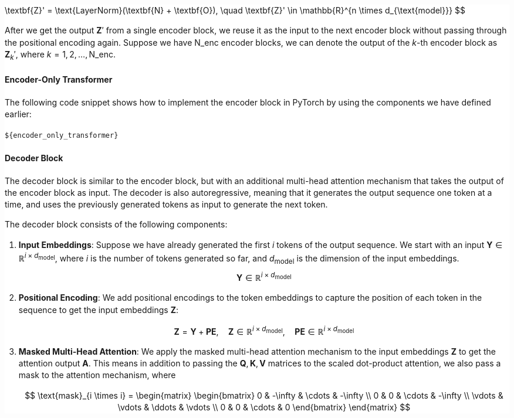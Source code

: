    \textbf{Z}' = \text{LayerNorm}(\textbf{N} + \textbf{O}), \quad \textbf{Z}' \in \mathbb{R}^{n \times d_{\text{model}}}
   $$

After we get the output $\textbf{Z}'$ from a single encoder block, we reuse it as the input to the next encoder block without passing through the positional encoding again. Suppose we have $\text{N\_enc}$ encoder blocks, we can denote the output of the $k$-th encoder block as $\textbf{Z}_k'$, where $k = 1, 2, \ldots, \text{N\_enc}$.

#### **Encoder-Only Transformer**

The following code snippet shows how to implement the encoder block in PyTorch by using the components we have defined earlier:

```execute
${encoder_only_transformer}
```

#### **Decoder Block**

The decoder block is similar to the encoder block, but with an additional multi-head attention mechanism that takes the output of the encoder block as input. The decoder is also autoregressive, meaning that it generates the output sequence one token at a time, and uses the previously generated tokens as input to generate the next token.

The decoder block consists of the following components:

1.  **Input Embeddings**: Suppose we have already generated the first $i$ tokens of the output sequence. We start with an input $\textbf{Y} \in \mathbb{R}^{i \times d_{\text{model}}}$, where $i$ is the number of tokens generated so far, and $d_{\text{model}}$ is the dimension of the input embeddings.
    $$
    \textbf{Y} \in \mathbb{R}^{i \times d_{\text{model}}}
    $$
2.  **Positional Encoding**: We add positional encodings to the token embeddings to capture the position of each token in the sequence to get the input embeddings $\textbf{Z}$:

    $$
    \textbf{Z} = \textbf{Y} + \textbf{PE}, \quad \textbf{Z} \in \mathbb{R}^{i \times d_{\text{model}}}, \quad \textbf{PE} \in \mathbb{R}^{i \times d_{\text{model}}}
    $$

3.  **Masked Multi-Head Attention**: We apply the masked multi-head attention mechanism to the input embeddings $\textbf{Z}$ to get the attention output $\textbf{A}$. This means in addition to passing the $\textbf{Q}, \textbf{K}, \textbf{V}$ matrices to the scaled dot-product attention, we also pass a mask to the attention mechanism, where

    $$
    \text{mask}_{i \times i} = \begin{matrix}
    \begin{bmatrix}
    0 & -\infty & \cdots & -\infty \\
    0 & 0 & \cdots & -\infty \\
    \vdots & \vdots & \ddots & \vdots \\
    0 & 0 & \cdots & 0
    \end{bmatrix}
    \end{matrix}
    $$
